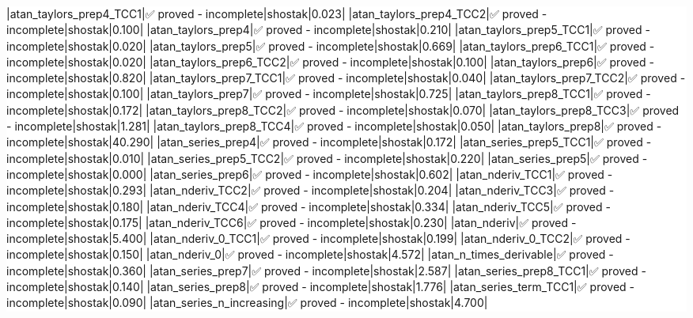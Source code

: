 |atan_taylors_prep4_TCC1|✅ proved - incomplete|shostak|0.023|
|atan_taylors_prep4_TCC2|✅ proved - incomplete|shostak|0.100|
|atan_taylors_prep4|✅ proved - incomplete|shostak|0.210|
|atan_taylors_prep5_TCC1|✅ proved - incomplete|shostak|0.020|
|atan_taylors_prep5|✅ proved - incomplete|shostak|0.669|
|atan_taylors_prep6_TCC1|✅ proved - incomplete|shostak|0.020|
|atan_taylors_prep6_TCC2|✅ proved - incomplete|shostak|0.100|
|atan_taylors_prep6|✅ proved - incomplete|shostak|0.820|
|atan_taylors_prep7_TCC1|✅ proved - incomplete|shostak|0.040|
|atan_taylors_prep7_TCC2|✅ proved - incomplete|shostak|0.100|
|atan_taylors_prep7|✅ proved - incomplete|shostak|0.725|
|atan_taylors_prep8_TCC1|✅ proved - incomplete|shostak|0.172|
|atan_taylors_prep8_TCC2|✅ proved - incomplete|shostak|0.070|
|atan_taylors_prep8_TCC3|✅ proved - incomplete|shostak|1.281|
|atan_taylors_prep8_TCC4|✅ proved - incomplete|shostak|0.050|
|atan_taylors_prep8|✅ proved - incomplete|shostak|40.290|
|atan_series_prep4|✅ proved - incomplete|shostak|0.172|
|atan_series_prep5_TCC1|✅ proved - incomplete|shostak|0.010|
|atan_series_prep5_TCC2|✅ proved - incomplete|shostak|0.220|
|atan_series_prep5|✅ proved - incomplete|shostak|0.000|
|atan_series_prep6|✅ proved - incomplete|shostak|0.602|
|atan_nderiv_TCC1|✅ proved - incomplete|shostak|0.293|
|atan_nderiv_TCC2|✅ proved - incomplete|shostak|0.204|
|atan_nderiv_TCC3|✅ proved - incomplete|shostak|0.180|
|atan_nderiv_TCC4|✅ proved - incomplete|shostak|0.334|
|atan_nderiv_TCC5|✅ proved - incomplete|shostak|0.175|
|atan_nderiv_TCC6|✅ proved - incomplete|shostak|0.230|
|atan_nderiv|✅ proved - incomplete|shostak|5.400|
|atan_nderiv_0_TCC1|✅ proved - incomplete|shostak|0.199|
|atan_nderiv_0_TCC2|✅ proved - incomplete|shostak|0.150|
|atan_nderiv_0|✅ proved - incomplete|shostak|4.572|
|atan_n_times_derivable|✅ proved - incomplete|shostak|0.360|
|atan_series_prep7|✅ proved - incomplete|shostak|2.587|
|atan_series_prep8_TCC1|✅ proved - incomplete|shostak|0.140|
|atan_series_prep8|✅ proved - incomplete|shostak|1.776|
|atan_series_term_TCC1|✅ proved - incomplete|shostak|0.090|
|atan_series_n_increasing|✅ proved - incomplete|shostak|4.700|
